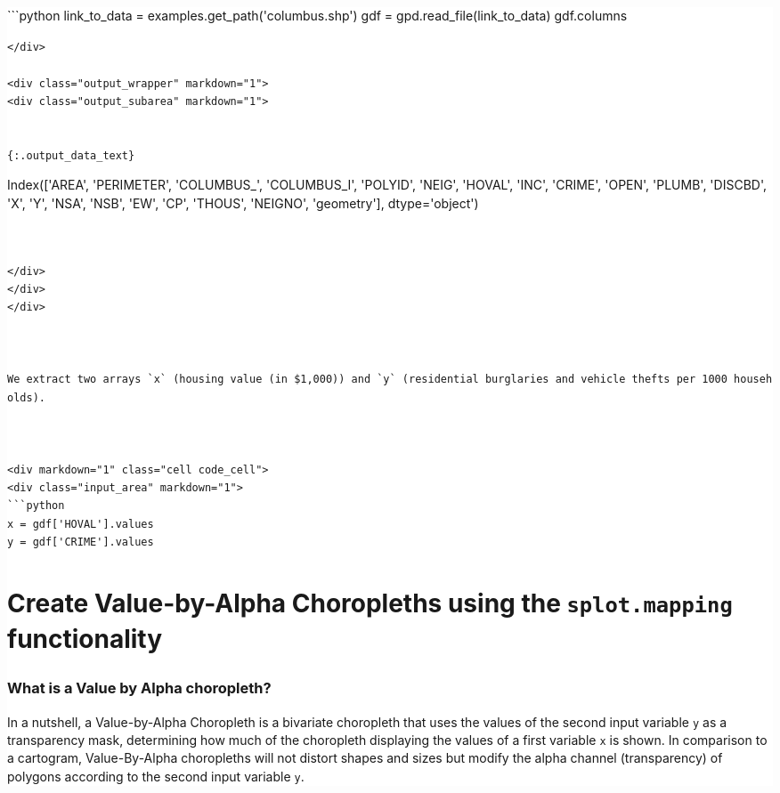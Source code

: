 <div markdown="1" class="cell code_cell">
<div class="input_area" markdown="1">
```python
link_to_data = examples.get_path('columbus.shp')
gdf = gpd.read_file(link_to_data)
gdf.columns

```
</div>

<div class="output_wrapper" markdown="1">
<div class="output_subarea" markdown="1">


{:.output_data_text}
```
Index(['AREA', 'PERIMETER', 'COLUMBUS_', 'COLUMBUS_I', 'POLYID', 'NEIG',
       'HOVAL', 'INC', 'CRIME', 'OPEN', 'PLUMB', 'DISCBD', 'X', 'Y', 'NSA',
       'NSB', 'EW', 'CP', 'THOUS', 'NEIGNO', 'geometry'],
      dtype='object')
```


</div>
</div>
</div>



We extract two arrays `x` (housing value (in $1,000)) and `y` (residential burglaries and vehicle thefts per 1000 households).



<div markdown="1" class="cell code_cell">
<div class="input_area" markdown="1">
```python
x = gdf['HOVAL'].values
y = gdf['CRIME'].values

```
</div>

</div>



# Create Value-by-Alpha Choropleths using the `splot.mapping` functionality



### What is a Value by Alpha choropleth?



In a nutshell, a Value-by-Alpha Choropleth is a bivariate choropleth that uses the values of the second input variable `y` as a transparency mask, determining how much of the choropleth displaying the values of a first variable `x` is shown. In comparison to a cartogram, Value-By-Alpha choropleths will not distort shapes and sizes but modify the alpha channel (transparency) of polygons according to the second input variable `y`.
